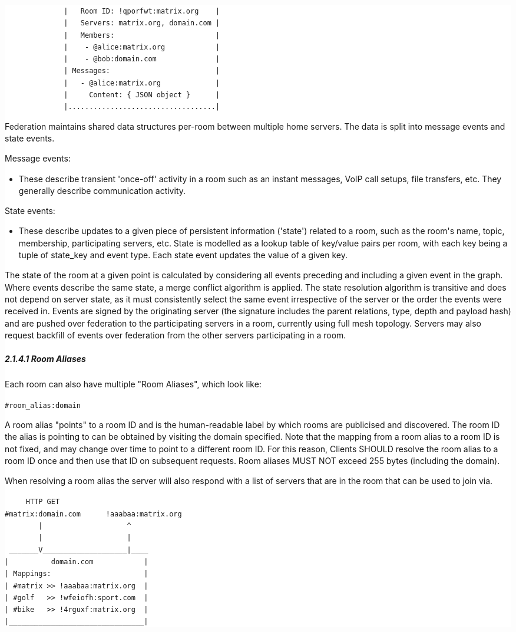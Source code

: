 ```txt
              |   Room ID: !qporfwt:matrix.org    |
              |   Servers: matrix.org, domain.com |
              |   Members:                        |
              |    - @alice:matrix.org            |
              |    - @bob:domain.com              |
              | Messages:                         |
              |   - @alice:matrix.org             |
              |     Content: { JSON object }      |
              |...................................|
```

Federation maintains shared data structures per-room between multiple home servers. The data is split into message events and state events.

Message events:
  - These describe transient 'once-off' activity in a room such as an instant messages, VoIP call setups, file transfers, etc. They generally describe communication activity.

State events:
  - These describe updates to a given piece of persistent information ('state') related to a room, such as the room's name, topic, membership, participating servers, etc. State is modelled as a lookup table of key/value pairs per room, with each key being a tuple of state_key and event type. Each state event updates the value of a given key.

The state of the room at a given point is calculated by considering all events preceding and including a given event in the graph. Where events describe the same state, a merge conflict algorithm is applied. The state resolution algorithm is transitive and does not depend on server state, as it must consistently select the same event irrespective of the server or the order the events were received in. Events are signed by the originating server (the signature includes the parent relations, type, depth and payload hash) and are pushed over federation to the participating servers in a room, currently using full mesh topology. Servers may also request backfill of events over federation from the other servers participating in a room.

##### 2.1.4.1 Room Aliases
Each room can also have multiple "Room Aliases", which look like:

```txt
#room_alias:domain
```

A room alias "points" to a room ID and is the human-readable label by which rooms are publicised and discovered. The room ID the alias is pointing to can be obtained by visiting the domain specified. Note that the mapping from a room alias to a room ID is not fixed, and may change over time to point to a different room ID. For this reason, Clients SHOULD resolve the room alias to a room ID once and then use that ID on subsequent requests. Room aliases MUST NOT exceed 255 bytes (including the domain).

When resolving a room alias the server will also respond with a list of servers that are in the room that can be used to join via.

```txt
     HTTP GET
#matrix:domain.com      !aaabaa:matrix.org
        |                    ^
        |                    |
 _______V____________________|____
|          domain.com            |
| Mappings:                      |
| #matrix >> !aaabaa:matrix.org  |
| #golf   >> !wfeiofh:sport.com  |
| #bike   >> !4rguxf:matrix.org  |
|________________________________|
```
